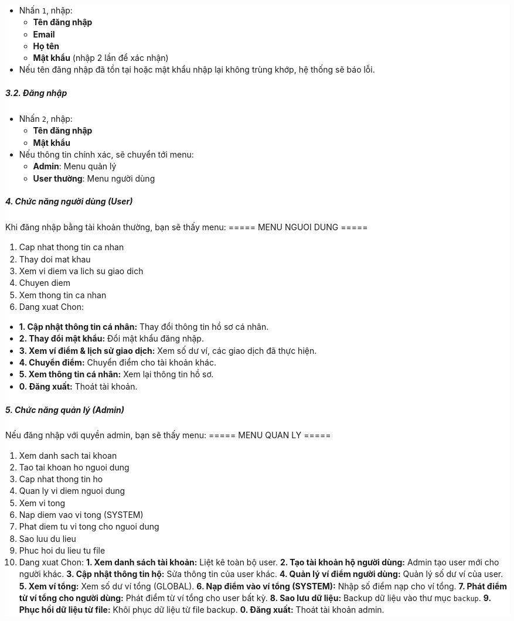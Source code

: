 - Nhấn `1`, nhập:
    - **Tên đăng nhập**
    - **Email**
    - **Họ tên**
    - **Mật khẩu** (nhập 2 lần để xác nhận)
- Nếu tên đăng nhập đã tồn tại hoặc mật khẩu nhập lại không trùng khớp, hệ thống sẽ báo lỗi.

##### 3.2. Đăng nhập

- Nhấn `2`, nhập:
    - **Tên đăng nhập**
    - **Mật khẩu**
- Nếu thông tin chính xác, sẽ chuyển tới menu:
    - **Admin**: Menu quản lý
    - **User thường**: Menu người dùng

##### 4. Chức năng người dùng (User)
Khi đăng nhập bằng tài khoản thường, bạn sẽ thấy menu:
===== MENU NGUOI DUNG =====
1. Cap nhat thong tin ca nhan
2. Thay doi mat khau
3. Xem vi diem va lich su giao dich
4. Chuyen diem
5. Xem thong tin ca nhan
0. Dang xuat
Chon:
- **1. Cập nhật thông tin cá nhân:** Thay đổi thông tin hồ sơ cá nhân.
- **2. Thay đổi mật khẩu:** Đổi mật khẩu đăng nhập.
- **3. Xem ví điểm & lịch sử giao dịch:** Xem số dư ví, các giao dịch đã thực hiện.
- **4. Chuyển điểm:** Chuyển điểm cho tài khoản khác.
- **5. Xem thông tin cá nhân:** Xem lại thông tin hồ sơ.
- **0. Đăng xuất:** Thoát tài khoản.
##### 5. Chức năng quản lý (Admin)
Nếu đăng nhập với quyền admin, bạn sẽ thấy menu:
===== MENU QUAN LY =====
1. Xem danh sach tai khoan
2. Tao tai khoan ho nguoi dung
3. Cap nhat thong tin ho
4. Quan ly vi diem nguoi dung
5. Xem vi tong
6. Nap diem vao vi tong (SYSTEM)
7. Phat diem tu vi tong cho nguoi dung
8. Sao luu du lieu
9. Phuc hoi du lieu tu file
0. Dang xuat
Chon:
**1. Xem danh sách tài khoản:** Liệt kê toàn bộ user.
**2. Tạo tài khoản hộ người dùng:** Admin tạo user mới cho người khác.
**3. Cập nhật thông tin hộ:** Sửa thông tin của user khác.
**4. Quản lý ví điểm người dùng:** Quản lý số dư ví của user.
**5. Xem ví tổng:** Xem số dư ví tổng (GLOBAL).
**6. Nạp điểm vào ví tổng (SYSTEM):** Nhập số điểm nạp cho ví tổng.
**7. Phát điểm từ ví tổng cho người dùng:** Phát điểm từ ví tổng cho user bất kỳ.
**8. Sao lưu dữ liệu:** Backup dữ liệu vào thư mục `backup`.
**9. Phục hồi dữ liệu từ file:** Khôi phục dữ liệu từ file backup.
**0. Đăng xuất:** Thoát tài khoản admin.
